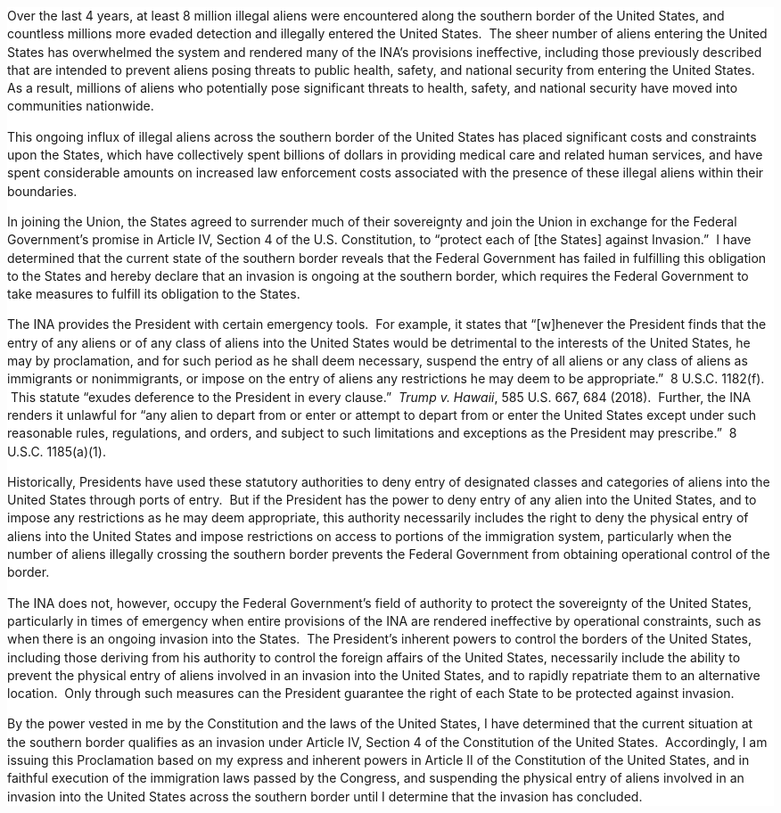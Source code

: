Over the last 4 years, at least 8 million illegal aliens were encountered along the southern border of the United States, and countless millions more evaded detection and illegally entered the United States.  The sheer number of aliens entering the United States has overwhelmed the system and rendered many of the INA’s provisions ineffective, including those previously described that are intended to prevent aliens posing threats to public health, safety, and national security from entering the United States.  As a result, millions of aliens who potentially pose significant threats to health, safety, and national security have moved into communities nationwide.

This ongoing influx of illegal aliens across the southern border of the United States has placed significant costs and constraints upon the States, which have collectively spent billions of dollars in providing medical care and related human services, and have spent considerable amounts on increased law enforcement costs associated with the presence of these illegal aliens within their boundaries.

In joining the Union, the States agreed to surrender much of their sovereignty and join the Union in exchange for the Federal Government’s promise in Article IV, Section 4 of the U.S. Constitution, to “protect each of [the States] against Invasion.”  I have determined that the current state of the southern border reveals that the Federal Government has failed in fulfilling this obligation to the States and hereby declare that an invasion is ongoing at the southern border, which requires the Federal Government to take measures to fulfill its obligation to the States.

The INA provides the President with certain emergency tools.  For example, it states that “[w]henever the President finds that the entry of any aliens or of any class of aliens into the United States would be detrimental to the interests of the United States, he may by proclamation, and for such period as he shall deem necessary, suspend the entry of all aliens or any class of aliens as immigrants or nonimmigrants, or impose on the entry of aliens any restrictions he may deem to be appropriate.”  8 U.S.C. 1182(f).  This statute “exudes deference to the President in every clause.”  *Trump v. Hawaii*, 585 U.S. 667, 684 (2018).  Further, the INA renders it unlawful for “any alien to depart from or enter or attempt to depart from or enter the United States except under such reasonable rules, regulations, and orders, and subject to such limitations and exceptions as the President may prescribe.”  8 U.S.C. 1185(a)(1).

Historically, Presidents have used these statutory authorities to deny entry of designated classes and categories of aliens into the United States through ports of entry.  But if the President has the power to deny entry of any alien into the United States, and to impose any restrictions as he may deem appropriate, this authority necessarily includes the right to deny the physical entry of aliens into the United States and impose restrictions on access to portions of the immigration system, particularly when the number of aliens illegally crossing the southern border prevents the Federal Government from obtaining operational control of the border.

The INA does not, however, occupy the Federal Government’s field of authority to protect the sovereignty of the United States, particularly in times of emergency when entire provisions of the INA are rendered ineffective by operational constraints, such as when there is an ongoing invasion into the States.  The President’s inherent powers to control the borders of the United States, including those deriving from his authority to control the foreign affairs of the United States, necessarily include the ability to prevent the physical entry of aliens involved in an invasion into the United States, and to rapidly repatriate them to an alternative location.  Only through such measures can the President guarantee the right of each State to be protected against invasion.

By the power vested in me by the Constitution and the laws of the United States, I have determined that the current situation at the southern border qualifies as an invasion under Article IV, Section 4 of the Constitution of the United States.  Accordingly, I am issuing this Proclamation based on my express and inherent powers in Article II of the Constitution of the United States, and in faithful execution of the immigration laws passed by the Congress, and suspending the physical entry of aliens involved in an invasion into the United States across the southern border until I determine that the invasion has concluded.
